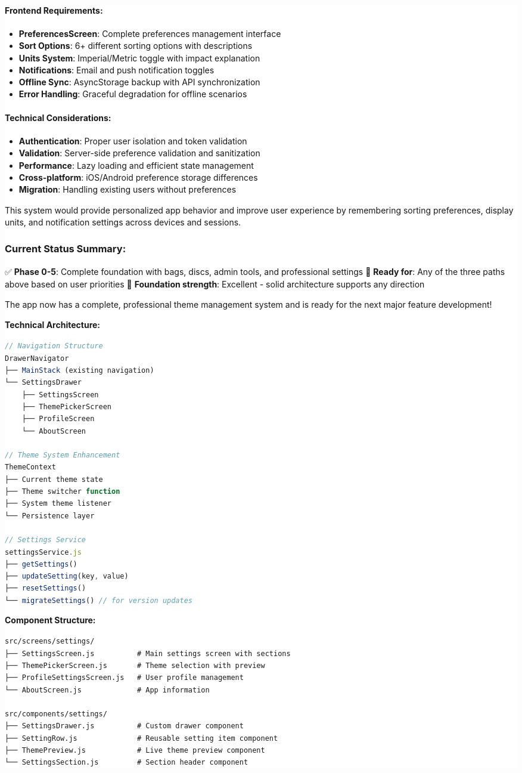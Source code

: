 #### **Frontend Requirements:**
- **PreferencesScreen**: Complete preferences management interface
- **Sort Options**: 6+ different sorting options with descriptions
- **Units System**: Imperial/Metric toggle with impact explanation
- **Notifications**: Email and push notification toggles
- **Offline Sync**: AsyncStorage backup with API synchronization
- **Error Handling**: Graceful degradation for offline scenarios

#### **Technical Considerations:**
- **Authentication**: Proper user isolation and token validation
- **Validation**: Server-side preference validation and sanitization
- **Performance**: Lazy loading and efficient state management
- **Cross-platform**: iOS/Android preference storage differences
- **Migration**: Handling existing users without preferences

This system would provide personalized app behavior and improve user experience by remembering sorting preferences, display units, and notification settings across devices and sessions.

### **Current Status Summary:**
✅ **Phase 0-5**: Complete foundation with bags, discs, admin tools, and professional settings
🎯 **Ready for**: Any of the three paths above based on user priorities
🚀 **Foundation strength**: Excellent - solid architecture supports any direction

The app now has a complete, professional theme management system and is ready for the next major feature development!

**Technical Architecture:**
```javascript
// Navigation Structure
DrawerNavigator
├── MainStack (existing navigation)
└── SettingsDrawer
    ├── SettingsScreen
    ├── ThemePickerScreen
    ├── ProfileScreen
    └── AboutScreen

// Theme System Enhancement
ThemeContext
├── Current theme state
├── Theme switcher function
├── System theme listener
└── Persistence layer

// Settings Service
settingsService.js
├── getSettings()
├── updateSetting(key, value)
├── resetSettings()
└── migrateSettings() // for version updates
```

**Component Structure:**
```
src/screens/settings/
├── SettingsScreen.js          # Main settings screen with sections
├── ThemePickerScreen.js       # Theme selection with preview
├── ProfileSettingsScreen.js   # User profile management
└── AboutScreen.js             # App information

src/components/settings/
├── SettingsDrawer.js          # Custom drawer component
├── SettingRow.js              # Reusable setting item component
├── ThemePreview.js            # Live theme preview component
└── SettingsSection.js         # Section header component
```